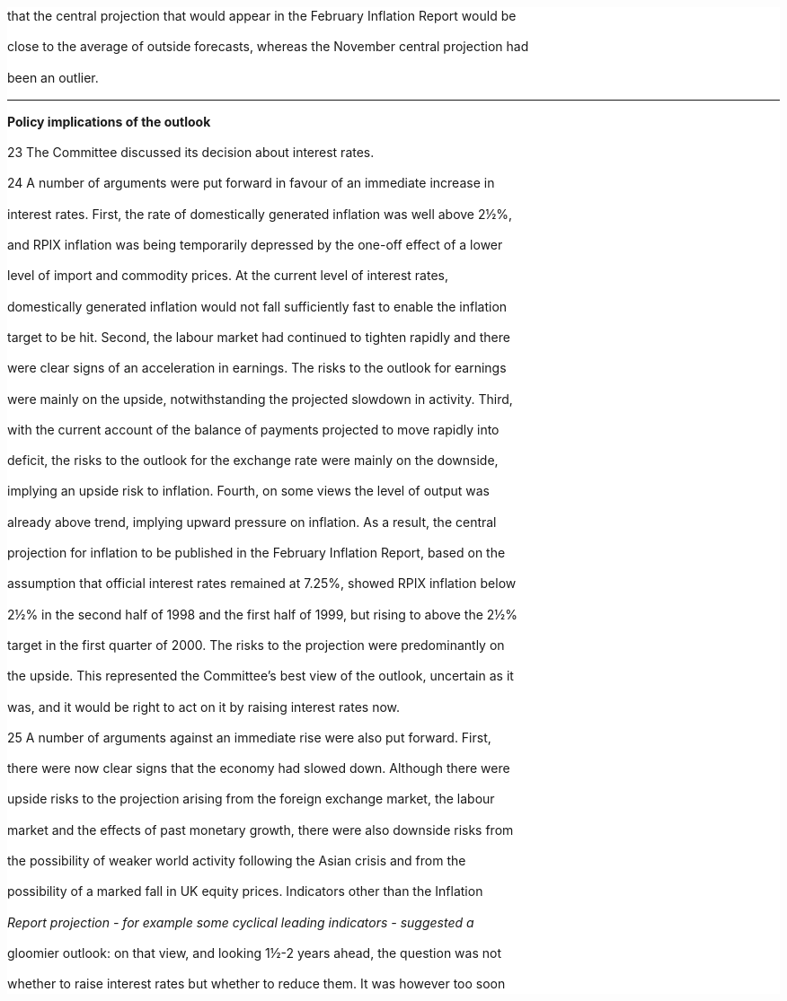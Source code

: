 that the central projection that would appear in the February Inflation Report would be

close to the average of outside forecasts, whereas the November central projection had

been an outlier.


-----

**Policy implications of the outlook**

23 The Committee discussed its decision about interest rates.

24 A number of arguments were put forward in favour of an immediate increase in

interest rates. First, the rate of domestically generated inflation was well above 2½%,

and RPIX inflation was being temporarily depressed by the one-off effect of a lower

level of import and commodity prices. At the current level of interest rates,

domestically generated inflation would not fall sufficiently fast to enable the inflation

target to be hit. Second, the labour market had continued to tighten rapidly and there

were clear signs of an acceleration in earnings. The risks to the outlook for earnings

were mainly on the upside, notwithstanding the projected slowdown in activity. Third,

with the current account of the balance of payments projected to move rapidly into

deficit, the risks to the outlook for the exchange rate were mainly on the downside,

implying an upside risk to inflation. Fourth, on some views the level of output was

already above trend, implying upward pressure on inflation. As a result, the central

projection for inflation to be published in the February Inflation Report, based on the

assumption that official interest rates remained at 7.25%, showed RPIX inflation below

2½% in the second half of 1998 and the first half of 1999, but rising to above the 2½%

target in the first quarter of 2000. The risks to the projection were predominantly on

the upside. This represented the Committee’s best view of the outlook, uncertain as it

was, and it would be right to act on it by raising interest rates now.

25 A number of arguments against an immediate rise were also put forward. First,

there were now clear signs that the economy had slowed down. Although there were

upside risks to the projection arising from the foreign exchange market, the labour

market and the effects of past monetary growth, there were also downside risks from

the possibility of weaker world activity following the Asian crisis and from the

possibility of a marked fall in UK equity prices. Indicators other than the Inflation

_Report projection - for example some cyclical leading indicators - suggested a_

gloomier outlook: on that view, and looking 1½-2 years ahead, the question was not

whether to raise interest rates but whether to reduce them. It was however too soon
